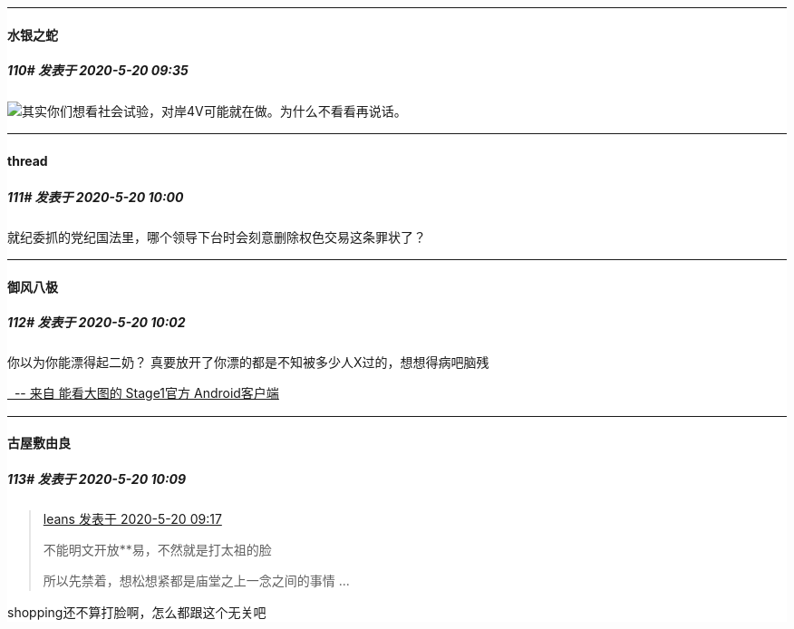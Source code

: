 


-----

####  水银之蛇  
##### 110#       发表于 2020-5-20 09:35



<img src="https://static.saraba1st.com/image/smiley/face2017/048.png" referrerpolicy="no-referrer">其实你们想看社会试验，对岸4V可能就在做。为什么不看看再说话。







-----

####  thread  
##### 111#       发表于 2020-5-20 10:00




就纪委抓的党纪国法里，哪个领导下台时会刻意删除权色交易这条罪状了？







-----

####  御风八极  
##### 112#       发表于 2020-5-20 10:02




你以为你能漂得起二奶？
真要放开了你漂的都是不知被多少人X过的，想想得病吧脑残

[  -- 来自 能看大图的 Stage1官方 Android客户端](https://www.coolapk.com/apk/140634)







-----

####  古屋敷由良  
##### 113#       发表于 2020-5-20 10:09



<blockquote><a href="httphttps://bbs.saraba1st.com/2b/forum.php?mod=redirect&amp;goto=findpost&amp;pid=47484771&amp;ptid=1936219" target="_blank">leans 发表于 2020-5-20 09:17</a>

不能明文开放**易，不然就是打太祖的脸

所以先禁着，想松想紧都是庙堂之上一念之间的事情 ...</blockquote>
shopping还不算打脸啊，怎么都跟这个无关吧
